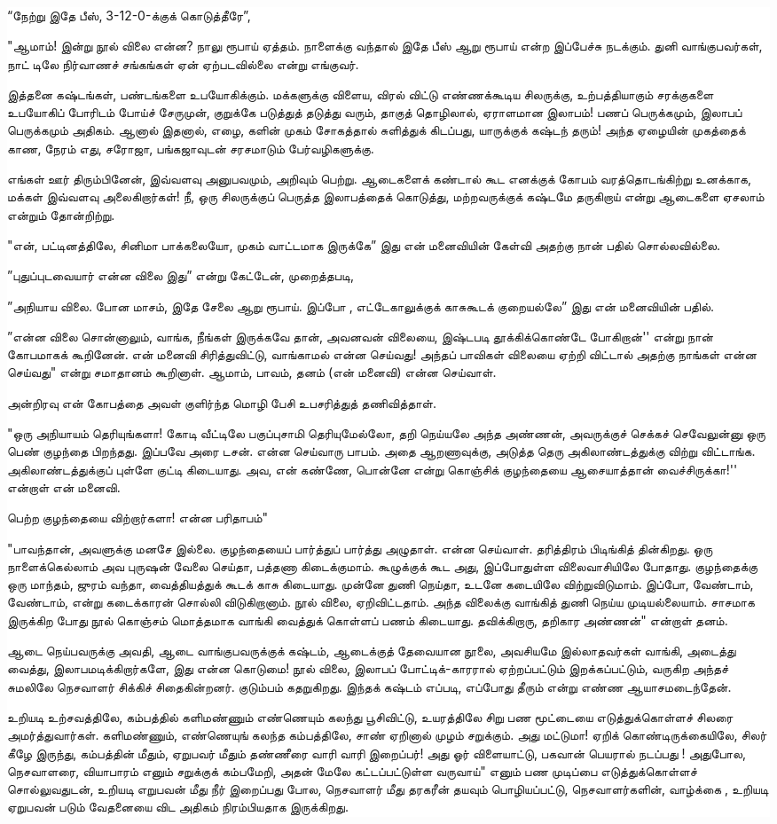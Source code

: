 “நேற்று இதே பீஸ், 3-12-0-க்குக் கொடுத்தீரே”,  

"ஆமாம்! இன்று நூல் விலை என்ன? நாலு ரூபாய் ஏத்தம். நாளைக்கு வந்தால் இதே பீஸ் ஆறு ரூபாய் என்ற இப்பேச்சு நடக்கும். துனி வாங்குபவர்கள், நாட் டிலே நிர்வாணச் சங்கங்கள் ஏன் ஏற்படவில்லை என்று எங்குவர்.  

இத்தனை கஷ்டங்கள், பண்டங்களை உபயோகிக்கும். மக்களுக்கு விளைய, விரல் விட்டு எண்ணக்கூடிய சிலருக்கு, உற்பத்தியாகும் சரக்குகளை உபயோகிப் போரிடம் போய்ச் சேருமுன், குறுக்கே படுத்துத் தடுத்து வரும், தாகுத் தொழிலால், ஏராளமான இலாபம்! பணப் பெருக்கமும், இலாபப் பெருக்கமும் அதிகம். ஆனால் இதனால், எழை, களின் முகம் சோகத்தால் சுளித்துக் கிடப்பது, யாருக்குக் கஷ்டந் தரும்! அந்த ஏழையின் முகத்தைக் காண, நேரம் எது, சரோஜா, பங்கஜாவுடன் சரசமாடும் பேர்வழிகளுக்கு.  

எங்கள் ஊர் திரும்பினேன், இவ்வளவு அனுபவமும், அறிவும் பெற்று. ஆடைகளைக் கண்டால் கூட எனக்குக் கோபம் வரத்தொடங்கிற்று உனக்காக, மக்கள் இவ்வளவு அலைகிறார்கள்! நீ, ஒரு சிலருக்குப் பெருத்த இலாபத்தைக் கொடுத்து, மற்றவருக்குக் கஷ்டமே தருகிறாய் என்று ஆடைகளை ஏசலாம் என்றும் தோன்றிற்று.  

"என், பட்டினத்திலே, சினிமா பாக்கலையோ, முகம் வாட்டமாக இருக்கே” இது என் மனைவியின் கேள்வி அதற்கு நான் பதில் சொல்லவில்லை.  

”புதுப்புடவையார் என்ன விலை இது” என்று கேட்டேன், முறைத்தபடி,  

”அநியாய விலை. போன மாசம், இதே சேலை ஆறு ரூபாய். இப்போ , எட்டேகாலுக்குக் காசுகூடக் குறையல்லே” இது என் மனைவியின் பதில்.  

”என்ன விலை சொன்னாலும், வாங்க, நீங்கள் இருக்கவே தான், அவனவன் விலையை, இஷ்டபடி தூக்கிக்கொண்டே போகிறான்'' என்று நான் கோபமாகக் கூறினேன். என் மனைவி சிரித்துவிட்டு, வாங்காமல் என்ன செய்வது! அந்தப் பாவிகள் விலையை ஏற்றி விட்டால் அதற்கு நாங்கள் என்ன செய்வது" என்று சமாதானம் கூறினாள். ஆமாம், பாவம், தனம் (என் மனைவி) என்ன செய்வாள்.  

அன்றிரவு என் கோபத்தை அவள் குளிர்ந்த மொழி பேசி உபசரித்துத் தணிவித்தாள்.  

"ஒரு அநியாயம் தெரியுங்களா! கோடி வீட்டிலே பகுப்புசாமி தெரியுமேல்லோ, தறி நெய்யலே அந்த அண்ணன், அவருக்குச் செக்கச் செவேலுன்னு ஒரு பெண் குழந்தை பிறந்தது. இப்பவே அரை டசன். என்ன செய்வாரு பாபம். அதை ஆறணாவுக்கு, அடுத்த தெரு அகிலாண்டத்துக்கு விற்று விட்டாங்க. அகிலாண்டத்துக்குப் புள்ளே குட்டி கிடையாது. அவ, என் கண்ணே, பொன்னே என்று கொஞ்சிக் குழந்தையை ஆசையாத்தான் வைச்சிருக்கா!'' என்றாள் என் மனைவி.  

பெற்ற குழந்தையை விற்றார்களா! என்ன பரிதாபம்"  

"பாவந்தான், அவளுக்கு மனசே இல்லை. குழந்தையைப் பார்த்துப் பார்த்து அழுதாள். என்ன செய்வாள். தரித்திரம் பிடிங்கித் தின்கிறது. ஒரு நாளைக்கெல்லாம் அவ புருஷன் வேலை செய்தா, பத்தணா கிடைக்குமாம். கூழுக்குக் கூட அது, இப்போதுள்ள விலைவாசியிலே போதாது. குழந்தைக்கு ஒரு மாந்தம், ஜுரம் வந்தா, வைத்தியத்துக் கூடக் காசு கிடையாது. முன்னே துணி நெய்தா, உடனே கடையிலே விற்றுவிடுமாம். இப்போ, வேண்டாம், வேண்டாம், என்று கடைக்காரன் சொல்லி விடுகிறானாம். நூல் விலை, ஏறிவிட்டதாம். அந்த விலைக்கு வாங்கித் துணி நெய்ய முடியல்லையாம். சாசமாக இருக்கிற போது நூல் கொஞ்சம் மொத்தமாக வாங்கி வைத்துக் கொள்ளப் பணம் கிடையாது. தவிக்கிறாரு, தறிகார அண்ணன்" என்றாள் தனம்.  

ஆடை நெய்பவருக்கு அவதி, ஆடை வாங்குபவருக்குக் கஷ்டம், ஆடைக்குத் தேவையான நூலை, அவசியமே இல்லாதவர்கள் வாங்கி, அடைத்து வைத்து, இலாபமடிக்கிறார்களே, இது என்ன கொடுமை! நூல் விலை, இலாபப் போட்டிக்-காரரால் ஏற்றப்பட்டும் இறக்கப்பட்டும், வருகிற அந்தச் சுமலிலே நெசவாளர் சிக்கிச் சிதைகின்றனர். குடும்பம் கதறுகிறது. இந்தக் கஷ்டம் எப்படி, எப்போது தீரும் என்று எண்ண ஆயாசமடைந்தேன்.  

உறியடி உற்சவத்திலே, கம்பத்தில் களிமண்ணும் எண்ணெயும் கலந்து பூசிவிட்டு, உயரத்திலே சிறு பண மூட்டையை எடுத்துக்கொள்ளச் சிலரை அமர்த்துவார்கள். களிமண்ணும், எண்ணெயுங் கலந்த கம்பத்திலே, சாண் ஏறினால் முழம் சறுக்கும். அது மட்டுமா! ஏறிக் கொண்டிருக்கையிலே, சிலர் கீழே இருந்து, கம்பத்தின் மீதும், ஏறுபவர் மீதும் தண்ணீரை வாரி வாரி இறைப்பர்! அது ஓர் விளையாட்டு, பகவான் பெயரால் நடப்பது ! அதுபோல, நெசவாளரை, வியாபாரம் எனும் சறுக்குக் கம்பமேறி, அதன் மேலே கட்டப்பட்டுள்ள வருவாய்" எனும் பண முடிப்பை எடுத்துக்கொள்ளச் சொல்லுவதுடன், உறியடி எறுபவன் மீது நீர் இறைப்பது போல, நெசவாளர் மீது தரகரீன் தயவும் பொழியப்பட்டு, நெசவாளர்களின், வாழ்க்கை , உறியடி ஏறுபவன் படும் வேதனையை விட அதிகம் நிரம்பியதாக இருக்கிறது.  

